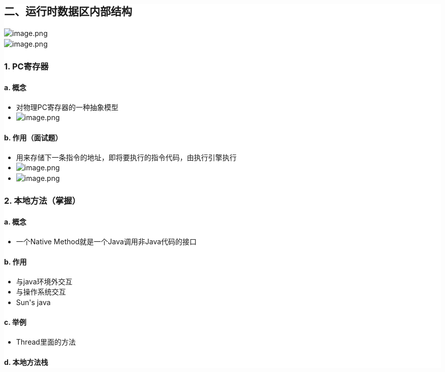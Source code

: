 ## 二、运行时数据区内部结构

![image.png](https://cdn.nlark.com/yuque/0/2022/png/26075477/1648199976256-2e452497-de40-4a5c-bae3-901b784cc77e.png#clientId=u73edfeae-bbcc-4&crop=0&crop=0&crop=1&crop=1&from=paste&height=254&id=ub2da620c&margin=%5Bobject%20Object%5D&name=image.png&originHeight=254&originWidth=554&originalType=binary&ratio=1&rotation=0&showTitle=false&size=278797&status=done&style=none&taskId=u4d25f4f2-6e91-4e94-9a4f-35310ef39a5&title=&width=554)<br
/>![image.png](https://cdn.nlark.com/yuque/0/2022/png/26075477/1648199986667-fc13e54c-5906-4cdf-8bc2-a796e7d3f565.png#clientId=u73edfeae-bbcc-4&crop=0&crop=0&crop=1&crop=1&from=paste&height=256&id=u14fe7bf5&margin=%5Bobject%20Object%5D&name=image.png&originHeight=256&originWidth=554&originalType=binary&ratio=1&rotation=0&showTitle=false&size=115391&status=done&style=none&taskId=u641d3a02-0f24-4d95-9f5a-a97ec137dcf&title=&width=554)

### 1. PC寄存器

#### a. 概念

- 对物理PC寄存器的一种抽象模型
- ![image.png](https://cdn.nlark.com/yuque/0/2022/png/26075477/1648200049013-01a24822-36ca-4aac-9418-03ee31dab152.png#clientId=u73edfeae-bbcc-4&crop=0&crop=0&crop=1&crop=1&from=paste&height=260&id=u0994e9bd&margin=%5Bobject%20Object%5D&name=image.png&originHeight=260&originWidth=554&originalType=binary&ratio=1&rotation=0&showTitle=false&size=90483&status=done&style=none&taskId=u6450e4d2-76fa-400d-8d04-5547d015980&title=&width=554)

#### b. 作用（面试题）

- 用来存储下一条指令的地址，即将要执行的指令代码，由执行引擎执行
- ![image.png](https://cdn.nlark.com/yuque/0/2022/png/26075477/1648200151090-b138376f-8d09-40dd-81ad-7295752685d6.png#clientId=u73edfeae-bbcc-4&crop=0&crop=0&crop=1&crop=1&from=paste&height=296&id=u7e433b93&margin=%5Bobject%20Object%5D&name=image.png&originHeight=296&originWidth=554&originalType=binary&ratio=1&rotation=0&showTitle=false&size=61803&status=done&style=none&taskId=ufca117b0-26e3-4855-b683-f95a9081259&title=&width=554)
- ![image.png](https://cdn.nlark.com/yuque/0/2022/png/26075477/1648200188207-2f9ad3d3-3010-4a70-bb86-e6afde25c4e4.png#clientId=u73edfeae-bbcc-4&crop=0&crop=0&crop=1&crop=1&from=paste&height=257&id=u25998e04&margin=%5Bobject%20Object%5D&name=image.png&originHeight=257&originWidth=554&originalType=binary&ratio=1&rotation=0&showTitle=false&size=51937&status=done&style=none&taskId=u245bc549-c6c0-490a-bf58-92cd11e101e&title=&width=554)

### 2. 本地方法（掌握）

#### a. 概念

- 一个Native Method就是一个Java调用非Java代码的接口

#### b. 作用

- 与java环境外交互
- 与操作系统交互
- Sun's java

#### c. 举例

- Thread里面的方法

#### d. 本地方法栈
